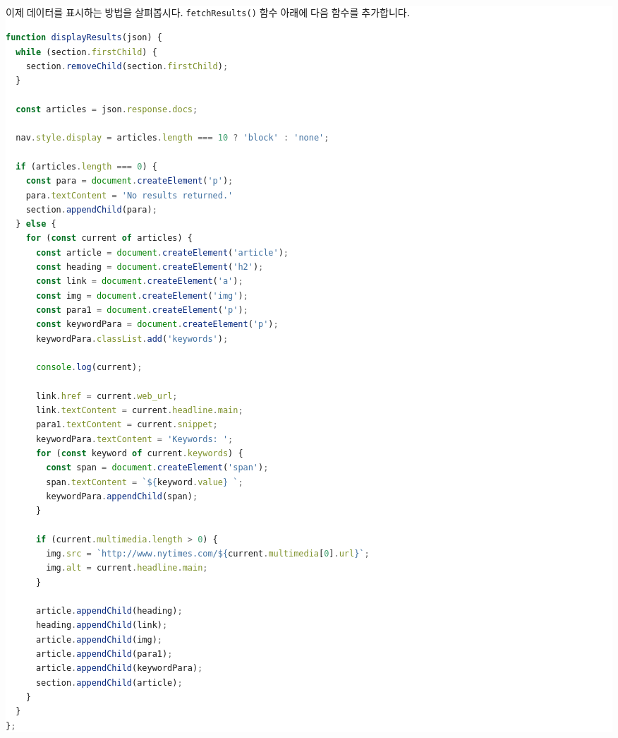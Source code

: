 이제 데이터를 표시하는 방법을 살펴봅시다. `fetchResults()` 함수 아래에 다음 함수를 추가합니다.

```js
function displayResults(json) {
  while (section.firstChild) {
    section.removeChild(section.firstChild);
  }

  const articles = json.response.docs;

  nav.style.display = articles.length === 10 ? 'block' : 'none';

  if (articles.length === 0) {
    const para = document.createElement('p');
    para.textContent = 'No results returned.'
    section.appendChild(para);
  } else {
    for (const current of articles) {
      const article = document.createElement('article');
      const heading = document.createElement('h2');
      const link = document.createElement('a');
      const img = document.createElement('img');
      const para1 = document.createElement('p');
      const keywordPara = document.createElement('p');
      keywordPara.classList.add('keywords');

      console.log(current);

      link.href = current.web_url;
      link.textContent = current.headline.main;
      para1.textContent = current.snippet;
      keywordPara.textContent = 'Keywords: ';
      for (const keyword of current.keywords) {
        const span = document.createElement('span');
        span.textContent = `${keyword.value} `;
        keywordPara.appendChild(span);
      }

      if (current.multimedia.length > 0) {
        img.src = `http://www.nytimes.com/${current.multimedia[0].url}`;
        img.alt = current.headline.main;
      }

      article.appendChild(heading);
      heading.appendChild(link);
      article.appendChild(img);
      article.appendChild(para1);
      article.appendChild(keywordPara);
      section.appendChild(article);
    }
  }
};
```
